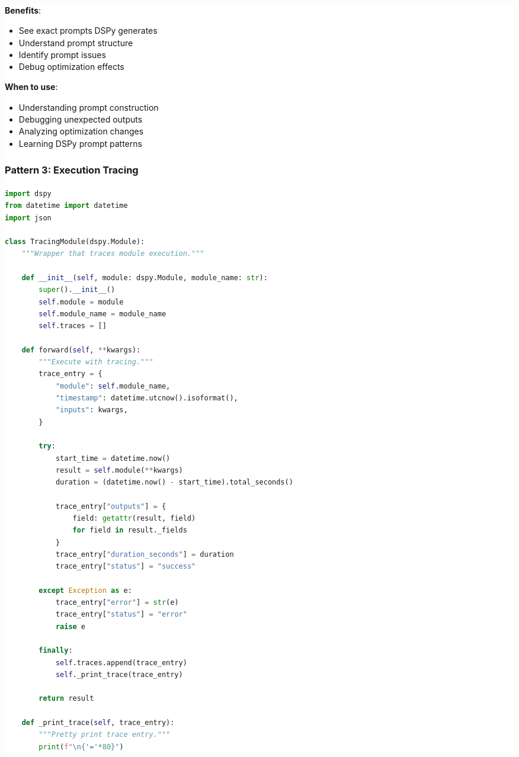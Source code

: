 ```python
```

**Benefits**:
- See exact prompts DSPy generates
- Understand prompt structure
- Identify prompt issues
- Debug optimization effects

**When to use**:
- Understanding prompt construction
- Debugging unexpected outputs
- Analyzing optimization changes
- Learning DSPy prompt patterns

### Pattern 3: Execution Tracing

```python
import dspy
from datetime import datetime
import json

class TracingModule(dspy.Module):
    """Wrapper that traces module execution."""

    def __init__(self, module: dspy.Module, module_name: str):
        super().__init__()
        self.module = module
        self.module_name = module_name
        self.traces = []

    def forward(self, **kwargs):
        """Execute with tracing."""
        trace_entry = {
            "module": self.module_name,
            "timestamp": datetime.utcnow().isoformat(),
            "inputs": kwargs,
        }

        try:
            start_time = datetime.now()
            result = self.module(**kwargs)
            duration = (datetime.now() - start_time).total_seconds()

            trace_entry["outputs"] = {
                field: getattr(result, field)
                for field in result._fields
            }
            trace_entry["duration_seconds"] = duration
            trace_entry["status"] = "success"

        except Exception as e:
            trace_entry["error"] = str(e)
            trace_entry["status"] = "error"
            raise e

        finally:
            self.traces.append(trace_entry)
            self._print_trace(trace_entry)

        return result

    def _print_trace(self, trace_entry):
        """Pretty print trace entry."""
        print(f"\n{'='*80}")
```